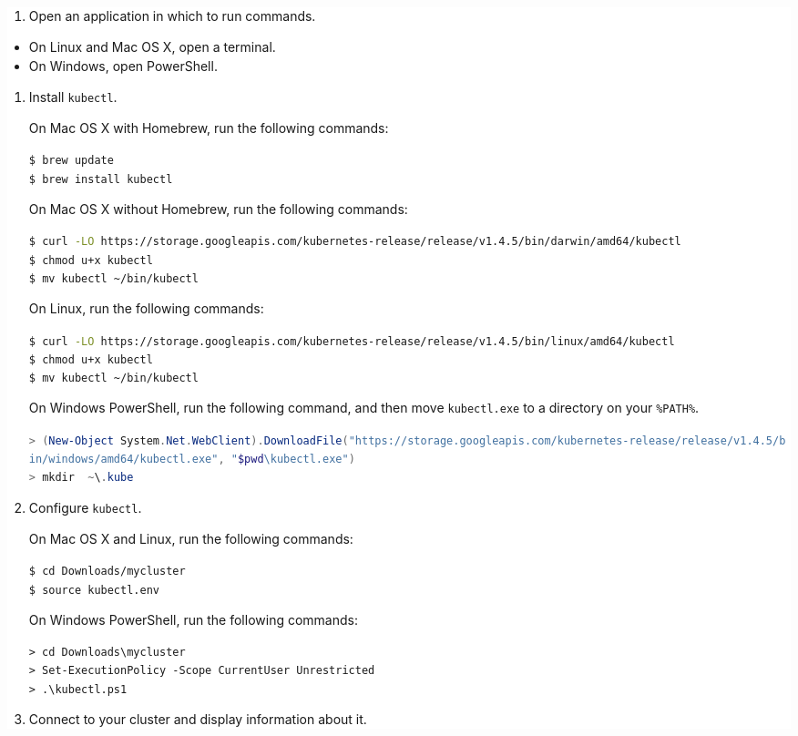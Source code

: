 1. Open an application in which to run commands.
  - On Linux and Mac OS X, open a terminal.
  - On Windows, open PowerShell.

1. Install `kubectl`.

    On Mac OS X with Homebrew, run the following commands:

    ```bash
    $ brew update
    $ brew install kubectl
    ```

    On Mac OS X without Homebrew, run the following commands:

    ```bash
    $ curl -LO https://storage.googleapis.com/kubernetes-release/release/v1.4.5/bin/darwin/amd64/kubectl
    $ chmod u+x kubectl
    $ mv kubectl ~/bin/kubectl
    ```

    On Linux, run the following commands:

    ```bash
    $ curl -LO https://storage.googleapis.com/kubernetes-release/release/v1.4.5/bin/linux/amd64/kubectl
    $ chmod u+x kubectl
    $ mv kubectl ~/bin/kubectl
    ```

    On Windows PowerShell, run the following command, and then move `kubectl.exe` to a directory on your `%PATH%`.

    ```powershell
    > (New-Object System.Net.WebClient).DownloadFile("https://storage.googleapis.com/kubernetes-release/release/v1.4.5/bin/windows/amd64/kubectl.exe", "$pwd\kubectl.exe")
    > mkdir  ~\.kube
    ```

1. Configure `kubectl`.

    On Mac OS X and Linux, run the following commands:

    ```bash
    $ cd Downloads/mycluster
    $ source kubectl.env
    ```

    On Windows PowerShell, run the following commands:

    ```
    > cd Downloads\mycluster
    > Set-ExecutionPolicy -Scope CurrentUser Unrestricted
    > .\kubectl.ps1
    ```

1. Connect to your cluster and display information about it.

